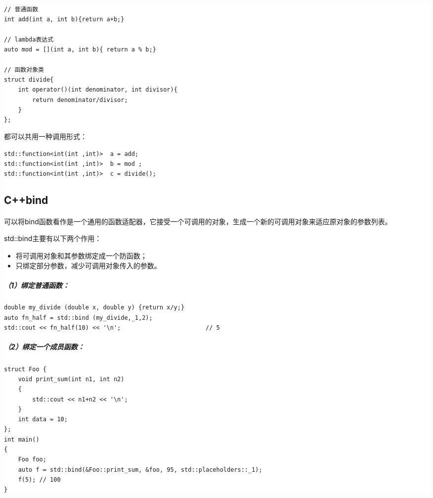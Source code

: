 ```
// 普通函数
int add(int a, int b){return a+b;} 

// lambda表达式
auto mod = [](int a, int b){ return a % b;}

// 函数对象类
struct divide{
    int operator()(int denominator, int divisor){
        return denominator/divisor;
    }
};
```

都可以共用一种调用形式：

```
std::function<int(int ,int)>  a = add; 
std::function<int(int ,int)>  b = mod ; 
std::function<int(int ,int)>  c = divide();
```



## C++bind

可以将bind函数看作是一个通用的函数适配器，它接受一个可调用的对象，生成一个新的可调用对象来适应原对象的参数列表。

std::bind主要有以下两个作用：

- 将可调用对象和其参数绑定成一个防函数；
- 只绑定部分参数，减少可调用对象传入的参数。

##### （1）绑定普通函数：

```
double my_divide (double x, double y) {return x/y;}
auto fn_half = std::bind (my_divide,_1,2);  
std::cout << fn_half(10) << '\n';                        // 5
```

##### （2）绑定一个成员函数：

```
struct Foo {
    void print_sum(int n1, int n2)
    {
        std::cout << n1+n2 << '\n';
    }
    int data = 10;
};
int main() 
{
    Foo foo;
    auto f = std::bind(&Foo::print_sum, &foo, 95, std::placeholders::_1);
    f(5); // 100
}
```
